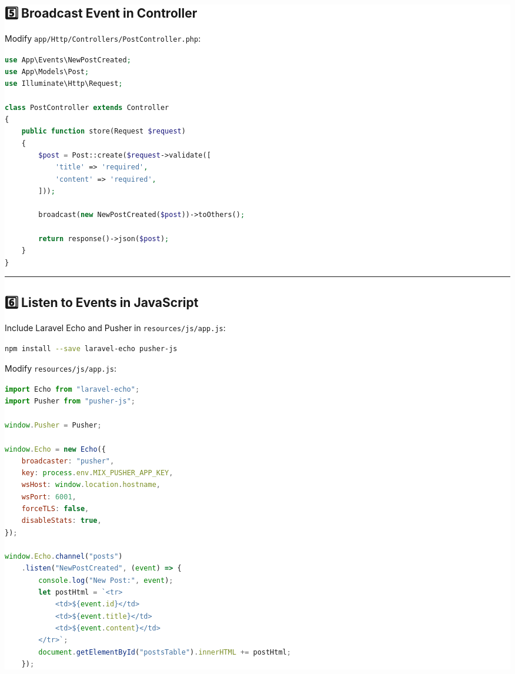
## **5️⃣ Broadcast Event in Controller**
Modify `app/Http/Controllers/PostController.php`:

```php
use App\Events\NewPostCreated;
use App\Models\Post;
use Illuminate\Http\Request;

class PostController extends Controller
{
    public function store(Request $request)
    {
        $post = Post::create($request->validate([
            'title' => 'required',
            'content' => 'required',
        ]));

        broadcast(new NewPostCreated($post))->toOthers();

        return response()->json($post);
    }
}
```

---

## **6️⃣ Listen to Events in JavaScript**
Include Laravel Echo and Pusher in `resources/js/app.js`:

```bash
npm install --save laravel-echo pusher-js
```

Modify `resources/js/app.js`:

```javascript
import Echo from "laravel-echo";
import Pusher from "pusher-js";

window.Pusher = Pusher;

window.Echo = new Echo({
    broadcaster: "pusher",
    key: process.env.MIX_PUSHER_APP_KEY,
    wsHost: window.location.hostname,
    wsPort: 6001,
    forceTLS: false,
    disableStats: true,
});

window.Echo.channel("posts")
    .listen("NewPostCreated", (event) => {
        console.log("New Post:", event);
        let postHtml = `<tr>
            <td>${event.id}</td>
            <td>${event.title}</td>
            <td>${event.content}</td>
        </tr>`;
        document.getElementById("postsTable").innerHTML += postHtml;
    });
```
